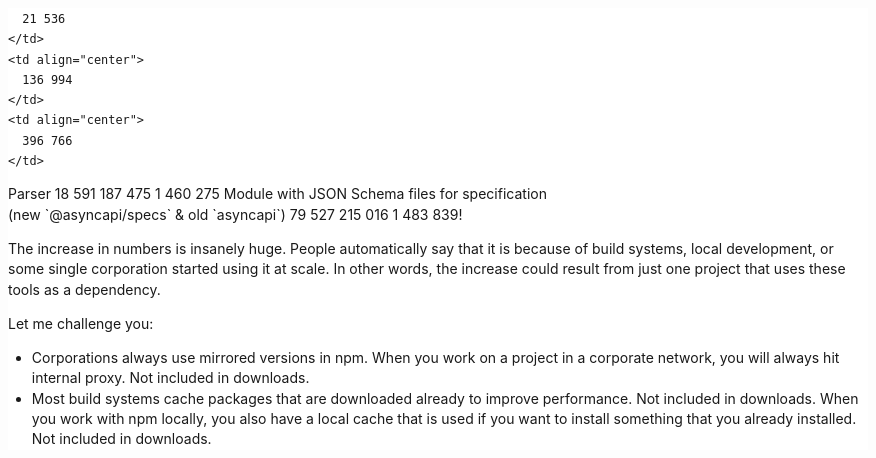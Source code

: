      21 536
    </td>
    <td align="center">
      136 994
    </td>
    <td align="center">
      396 766
    </td>
  </tr>
  <tr>
    <td align="center">
      Parser
    </td>
    <td align="center">
      18 591
    </td>
    <td align="center">
      187 475
    </td>
    <td align="center">
      1 460 275
    </td>
  </tr>
  <tr>
    <td align="center">
      Module with JSON Schema files for specification<br/>
      (new `@asyncapi/specs` & old `asyncapi`)
    </td>
    <td align="center">
      79 527
    </td>
    <td align="center">
      215 016
    </td>
    <td align="center">
      1 483 839!
    </td>
  </tr>
</table>

The increase in numbers is insanely huge. People automatically say that it is because of build systems, local development, or some single corporation started using it at scale. In other words, the increase could result from just one project that uses these tools as a dependency.

Let me challenge you:
- Corporations always use mirrored versions in npm. When you work on a project in a corporate network, you will always hit internal proxy. Not included in downloads.
- Most build systems cache packages that are downloaded already to improve performance. Not included in downloads.
 When you work with npm locally, you also have a local cache that is used if you want to install something that you already installed. Not included in downloads.
